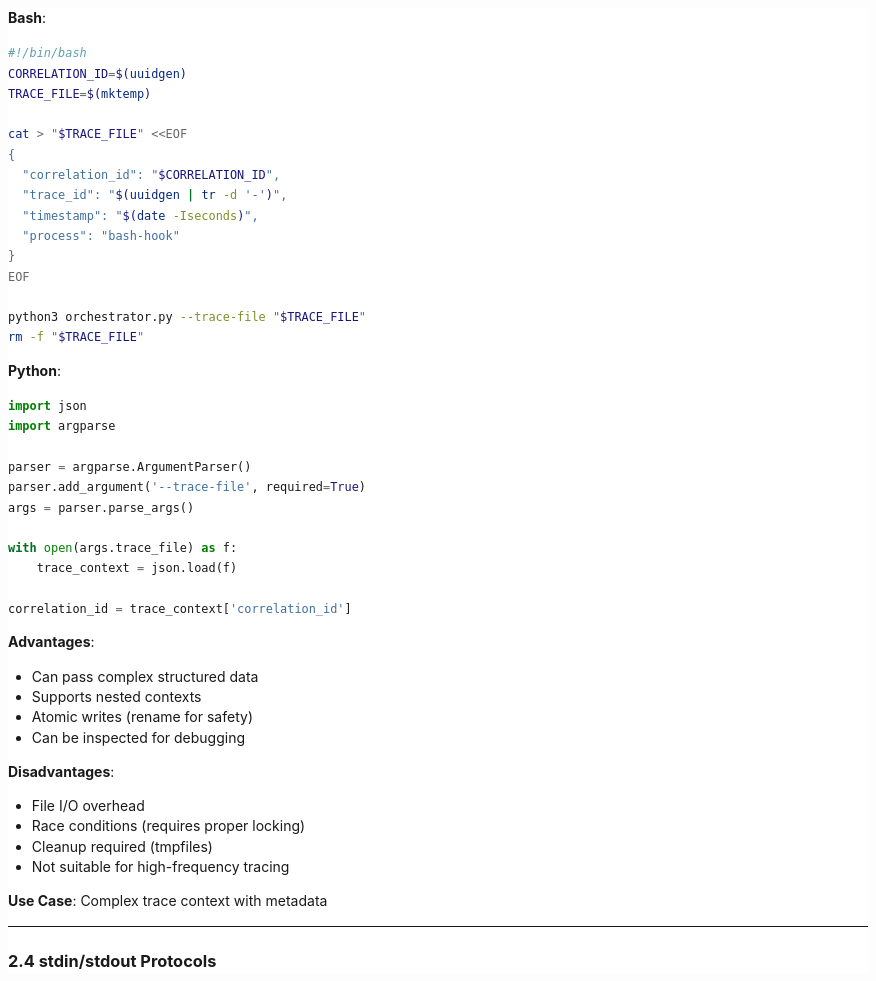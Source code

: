 **Bash**:

```bash
#!/bin/bash
CORRELATION_ID=$(uuidgen)
TRACE_FILE=$(mktemp)

cat > "$TRACE_FILE" <<EOF
{
  "correlation_id": "$CORRELATION_ID",
  "trace_id": "$(uuidgen | tr -d '-')",
  "timestamp": "$(date -Iseconds)",
  "process": "bash-hook"
}
EOF

python3 orchestrator.py --trace-file "$TRACE_FILE"
rm -f "$TRACE_FILE"
```

**Python**:

```python
import json
import argparse

parser = argparse.ArgumentParser()
parser.add_argument('--trace-file', required=True)
args = parser.parse_args()

with open(args.trace_file) as f:
    trace_context = json.load(f)

correlation_id = trace_context['correlation_id']
```

**Advantages**:

- Can pass complex structured data
- Supports nested contexts
- Atomic writes (rename for safety)
- Can be inspected for debugging

**Disadvantages**:

- File I/O overhead
- Race conditions (requires proper locking)
- Cleanup required (tmpfiles)
- Not suitable for high-frequency tracing

**Use Case**: Complex trace context with metadata

______________________________________________________________________

### 2.4 stdin/stdout Protocols
